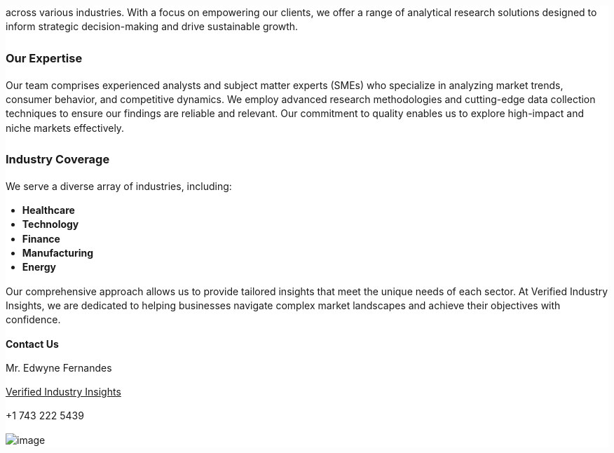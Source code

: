 across various industries. With a focus on empowering our clients, we offer a range of analytical research solutions designed to inform strategic decision-making and drive sustainable growth.</p><h3>Our Expertise</h3><p>Our team comprises experienced analysts and subject matter experts (SMEs) who specialize in analyzing market trends, consumer behavior, and competitive dynamics. We employ advanced research methodologies and cutting-edge data collection techniques to ensure our findings are reliable and relevant. Our commitment to quality enables us to explore high-impact and niche markets effectively.</p><h3>Industry Coverage</h3><p>We serve a diverse array of industries, including:</p><ul><li><strong>Healthcare</strong></li><li><strong>Technology</strong></li><li><strong>Finance</strong></li><li><strong>Manufacturing</strong></li><li><strong>Energy</strong></li></ul><p>Our comprehensive approach allows us to provide tailored insights that meet the unique needs of each sector. At Verified Industry Insights, we are dedicated to helping businesses navigate complex market landscapes and achieve their objectives with confidence.</p><p><strong>Contact Us</strong></p><p>Mr. Edwyne Fernandes</p><p><a href="https://www.verifiedindustryinsights.com/">Verified Industry Insights</a></p><p>+1 743 222 5439</p>
![image](https://github.com/user-attachments/assets/1994d045-461c-42d1-b716-6de39eced01e)
